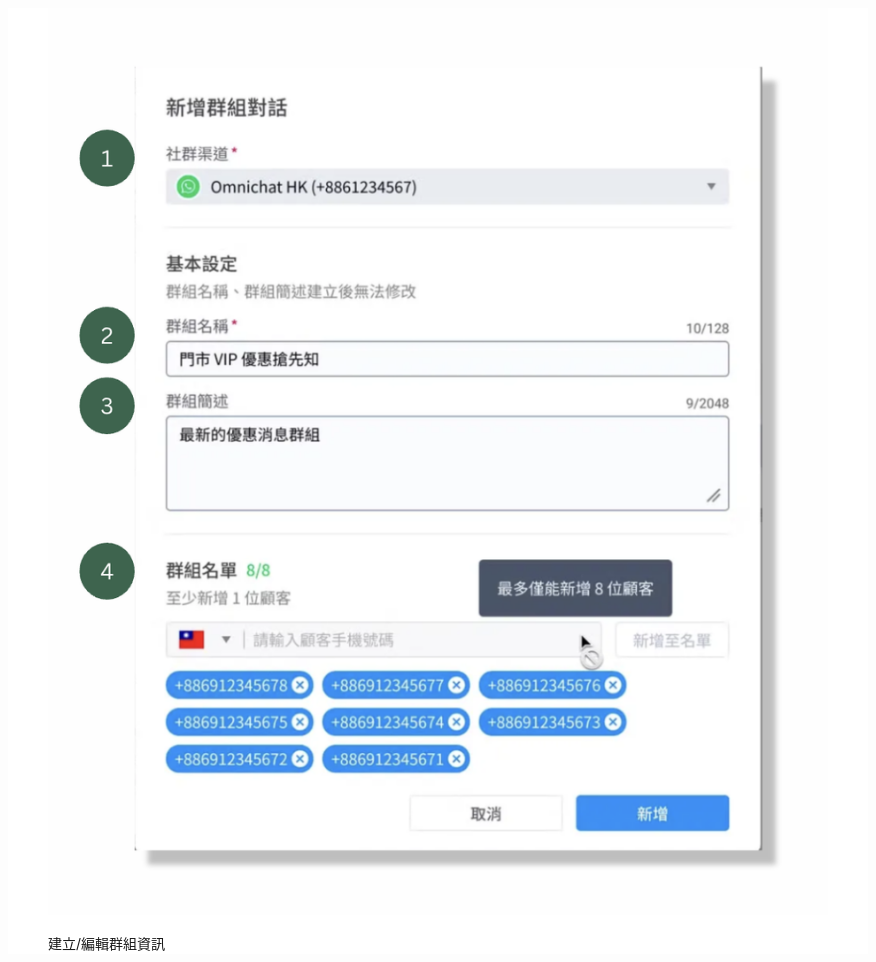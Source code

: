 <figure><img src="../../.gitbook/assets/新增群組對話.png" alt=""><figcaption><p>建立/編輯群組資訊<br></p></figcaption></figure>
